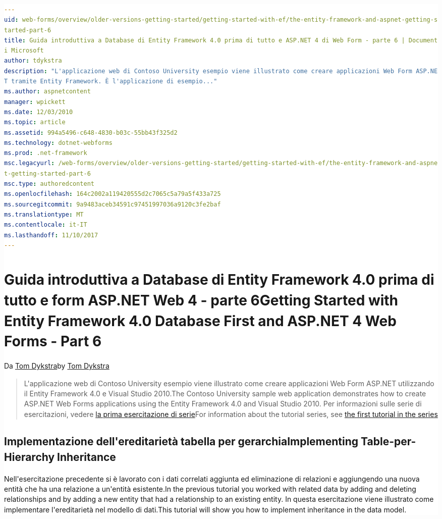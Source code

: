 ```yaml
---
uid: web-forms/overview/older-versions-getting-started/getting-started-with-ef/the-entity-framework-and-aspnet-getting-started-part-6
title: Guida introduttiva a Database di Entity Framework 4.0 prima di tutto e ASP.NET 4 di Web Form - parte 6 | Documenti Microsoft
author: tdykstra
description: "L'applicazione web di Contoso University esempio viene illustrato come creare applicazioni Web Form ASP.NET tramite Entity Framework. È l'applicazione di esempio..."
ms.author: aspnetcontent
manager: wpickett
ms.date: 12/03/2010
ms.topic: article
ms.assetid: 994a5496-c648-4830-b03c-55bb43f325d2
ms.technology: dotnet-webforms
ms.prod: .net-framework
msc.legacyurl: /web-forms/overview/older-versions-getting-started/getting-started-with-ef/the-entity-framework-and-aspnet-getting-started-part-6
msc.type: authoredcontent
ms.openlocfilehash: 164c2002a119420555d2c7065c5a79a5f433a725
ms.sourcegitcommit: 9a9483aceb34591c97451997036a9120c3fe2baf
ms.translationtype: MT
ms.contentlocale: it-IT
ms.lasthandoff: 11/10/2017
---
```

<a name="getting-started-with-entity-framework-40-database-first-and-aspnet-4-web-forms---part-6"></a><span data-ttu-id="5f336-104">Guida introduttiva a Database di Entity Framework 4.0 prima di tutto e form ASP.NET Web 4 - parte 6</span><span class="sxs-lookup"><span data-stu-id="5f336-104">Getting Started with Entity Framework 4.0 Database First and ASP.NET 4 Web Forms - Part 6</span></span>
====================
<span data-ttu-id="5f336-105">Da [Tom Dykstra](https://github.com/tdykstra)</span><span class="sxs-lookup"><span data-stu-id="5f336-105">by [Tom Dykstra](https://github.com/tdykstra)</span></span>

> <span data-ttu-id="5f336-106">L'applicazione web di Contoso University esempio viene illustrato come creare applicazioni Web Form ASP.NET utilizzando il Entity Framework 4.0 e Visual Studio 2010.</span><span class="sxs-lookup"><span data-stu-id="5f336-106">The Contoso University sample web application demonstrates how to create ASP.NET Web Forms applications using the Entity Framework 4.0 and Visual Studio 2010.</span></span> <span data-ttu-id="5f336-107">Per informazioni sulle serie di esercitazioni, vedere [la prima esercitazione di serie](the-entity-framework-and-aspnet-getting-started-part-1.md)</span><span class="sxs-lookup"><span data-stu-id="5f336-107">For information about the tutorial series, see [the first tutorial in the series](the-entity-framework-and-aspnet-getting-started-part-1.md)</span></span>


## <a name="implementing-table-per-hierarchy-inheritance"></a><span data-ttu-id="5f336-108">Implementazione dell'ereditarietà tabella per gerarchia</span><span class="sxs-lookup"><span data-stu-id="5f336-108">Implementing Table-per-Hierarchy Inheritance</span></span>

<span data-ttu-id="5f336-109">Nell'esercitazione precedente si è lavorato con i dati correlati aggiunta ed eliminazione di relazioni e aggiungendo una nuova entità che ha una relazione a un'entità esistente.</span><span class="sxs-lookup"><span data-stu-id="5f336-109">In the previous tutorial you worked with related data by adding and deleting relationships and by adding a new entity that had a relationship to an existing entity.</span></span> <span data-ttu-id="5f336-110">In questa esercitazione viene illustrato come implementare l'ereditarietà nel modello di dati.</span><span class="sxs-lookup"><span data-stu-id="5f336-110">This tutorial will show you how to implement inheritance in the data model.</span></span>
